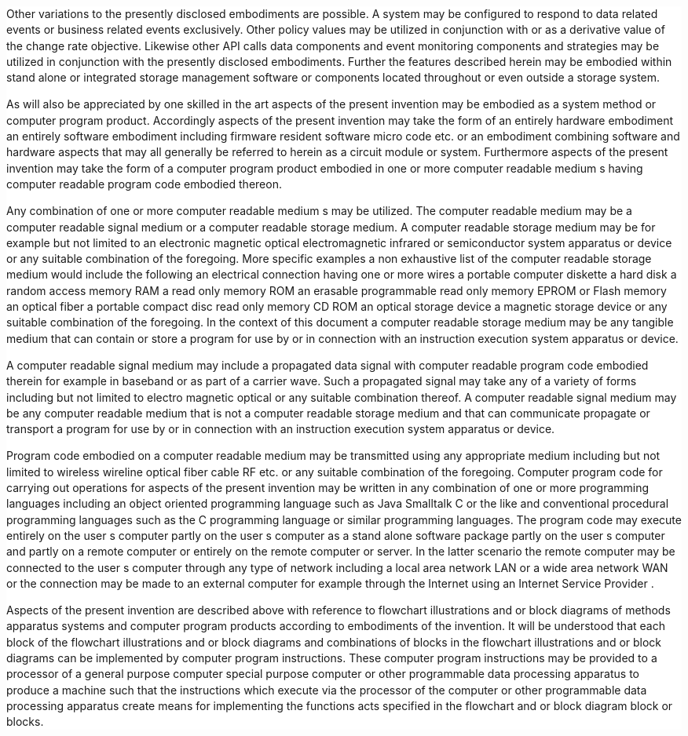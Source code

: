 Other variations to the presently disclosed embodiments are possible. A system may be configured to respond to data related events or business related events exclusively. Other policy values may be utilized in conjunction with or as a derivative value of the change rate objective. Likewise other API calls data components and event monitoring components and strategies may be utilized in conjunction with the presently disclosed embodiments. Further the features described herein may be embodied within stand alone or integrated storage management software or components located throughout or even outside a storage system.

As will also be appreciated by one skilled in the art aspects of the present invention may be embodied as a system method or computer program product. Accordingly aspects of the present invention may take the form of an entirely hardware embodiment an entirely software embodiment including firmware resident software micro code etc. or an embodiment combining software and hardware aspects that may all generally be referred to herein as a circuit module or system. Furthermore aspects of the present invention may take the form of a computer program product embodied in one or more computer readable medium s having computer readable program code embodied thereon.

Any combination of one or more computer readable medium s may be utilized. The computer readable medium may be a computer readable signal medium or a computer readable storage medium. A computer readable storage medium may be for example but not limited to an electronic magnetic optical electromagnetic infrared or semiconductor system apparatus or device or any suitable combination of the foregoing. More specific examples a non exhaustive list of the computer readable storage medium would include the following an electrical connection having one or more wires a portable computer diskette a hard disk a random access memory RAM a read only memory ROM an erasable programmable read only memory EPROM or Flash memory an optical fiber a portable compact disc read only memory CD ROM an optical storage device a magnetic storage device or any suitable combination of the foregoing. In the context of this document a computer readable storage medium may be any tangible medium that can contain or store a program for use by or in connection with an instruction execution system apparatus or device.

A computer readable signal medium may include a propagated data signal with computer readable program code embodied therein for example in baseband or as part of a carrier wave. Such a propagated signal may take any of a variety of forms including but not limited to electro magnetic optical or any suitable combination thereof. A computer readable signal medium may be any computer readable medium that is not a computer readable storage medium and that can communicate propagate or transport a program for use by or in connection with an instruction execution system apparatus or device.

Program code embodied on a computer readable medium may be transmitted using any appropriate medium including but not limited to wireless wireline optical fiber cable RF etc. or any suitable combination of the foregoing. Computer program code for carrying out operations for aspects of the present invention may be written in any combination of one or more programming languages including an object oriented programming language such as Java Smalltalk C or the like and conventional procedural programming languages such as the C programming language or similar programming languages. The program code may execute entirely on the user s computer partly on the user s computer as a stand alone software package partly on the user s computer and partly on a remote computer or entirely on the remote computer or server. In the latter scenario the remote computer may be connected to the user s computer through any type of network including a local area network LAN or a wide area network WAN or the connection may be made to an external computer for example through the Internet using an Internet Service Provider .

Aspects of the present invention are described above with reference to flowchart illustrations and or block diagrams of methods apparatus systems and computer program products according to embodiments of the invention. It will be understood that each block of the flowchart illustrations and or block diagrams and combinations of blocks in the flowchart illustrations and or block diagrams can be implemented by computer program instructions. These computer program instructions may be provided to a processor of a general purpose computer special purpose computer or other programmable data processing apparatus to produce a machine such that the instructions which execute via the processor of the computer or other programmable data processing apparatus create means for implementing the functions acts specified in the flowchart and or block diagram block or blocks.
